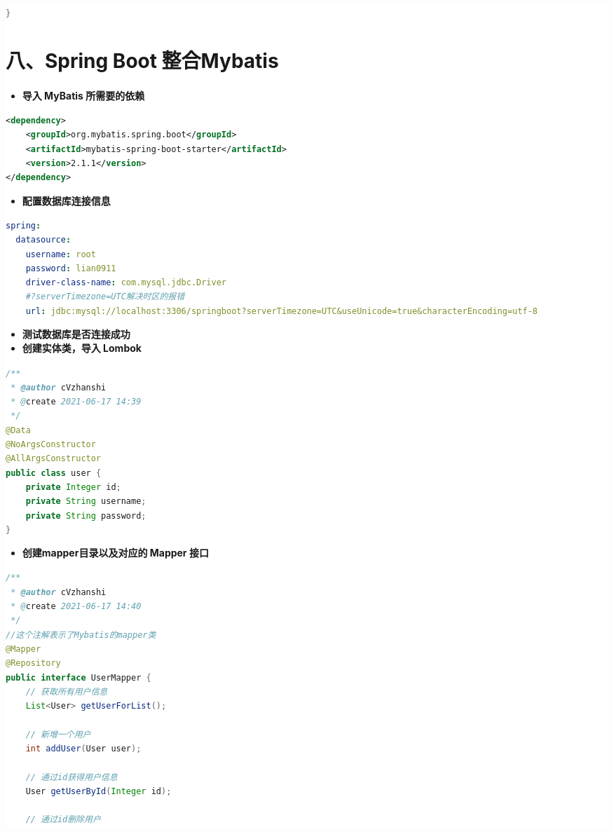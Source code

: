 ```java
}
```

# 八、Spring Boot 整合Mybatis

-  **导入 MyBatis 所需要的依赖** 

```xml
<dependency>
    <groupId>org.mybatis.spring.boot</groupId>
    <artifactId>mybatis-spring-boot-starter</artifactId>
    <version>2.1.1</version>
</dependency>
```

-   **配置数据库连接信息** 

```yaml
spring:
  datasource:
    username: root
    password: lian0911
    driver-class-name: com.mysql.jdbc.Driver
    #?serverTimezone=UTC解决时区的报错
    url: jdbc:mysql://localhost:3306/springboot?serverTimezone=UTC&useUnicode=true&characterEncoding=utf-8
```

-  **测试数据库是否连接成功** 
-  **创建实体类，导入 Lombok** 

```java
/**
 * @author cVzhanshi
 * @create 2021-06-17 14:39
 */
@Data
@NoArgsConstructor
@AllArgsConstructor
public class user {
    private Integer id;
    private String username;
    private String password;
}
```

-  **创建mapper目录以及对应的 Mapper 接口** 

```java
/**
 * @author cVzhanshi
 * @create 2021-06-17 14:40
 */
//这个注解表示了Mybatis的mapper类
@Mapper
@Repository
public interface UserMapper {
    // 获取所有用户信息
    List<User> getUserForList();

    // 新增一个用户
    int addUser(User user);

    // 通过id获得用户信息
    User getUserById(Integer id);

    // 通过id删除用户
```